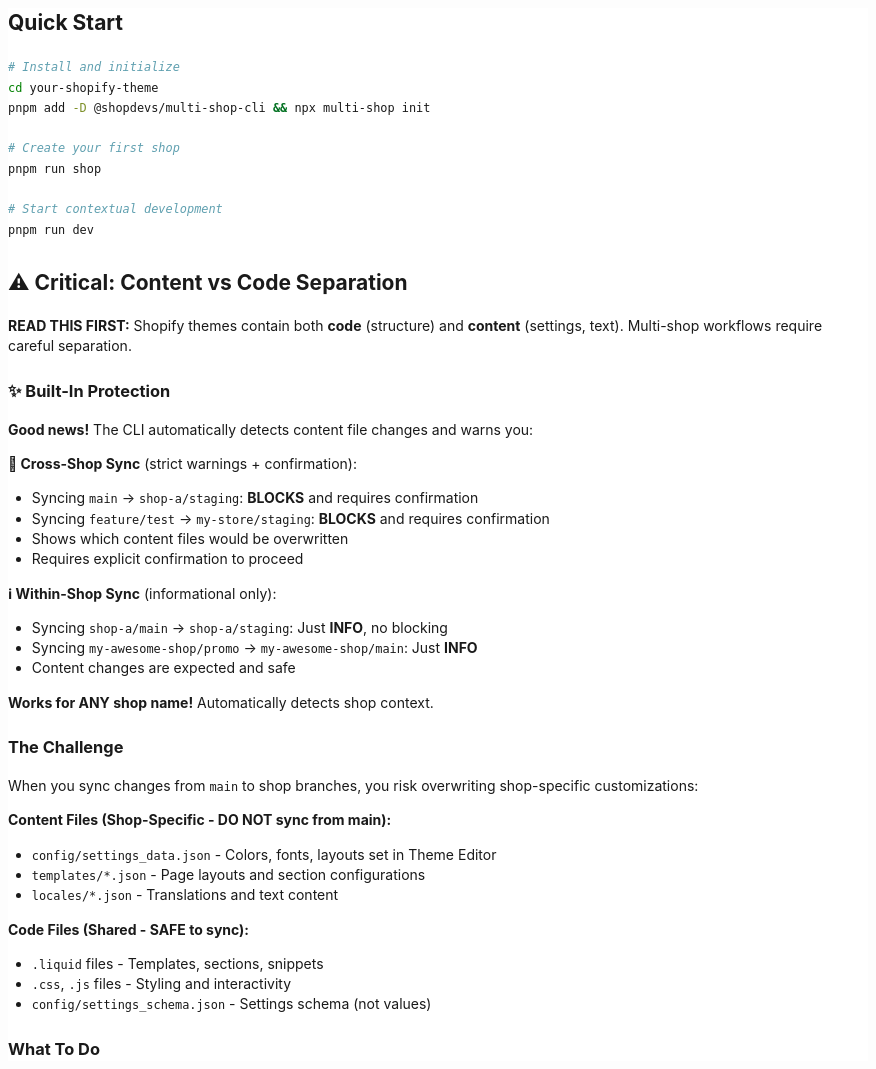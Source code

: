 ## Quick Start

```bash
# Install and initialize
cd your-shopify-theme
pnpm add -D @shopdevs/multi-shop-cli && npx multi-shop init

# Create your first shop
pnpm run shop

# Start contextual development
pnpm run dev
```

## ⚠️ Critical: Content vs Code Separation

**READ THIS FIRST:** Shopify themes contain both **code** (structure) and **content** (settings, text). Multi-shop workflows require careful separation.

### ✨ Built-In Protection

**Good news!** The CLI automatically detects content file changes and warns you:

**🚨 Cross-Shop Sync** (strict warnings + confirmation):
- Syncing `main` → `shop-a/staging`: **BLOCKS** and requires confirmation
- Syncing `feature/test` → `my-store/staging`: **BLOCKS** and requires confirmation
- Shows which content files would be overwritten
- Requires explicit confirmation to proceed

**ℹ️ Within-Shop Sync** (informational only):
- Syncing `shop-a/main` → `shop-a/staging`: Just **INFO**, no blocking
- Syncing `my-awesome-shop/promo` → `my-awesome-shop/main`: Just **INFO**
- Content changes are expected and safe

**Works for ANY shop name!** Automatically detects shop context.

### The Challenge

When you sync changes from `main` to shop branches, you risk overwriting shop-specific customizations:

**Content Files (Shop-Specific - DO NOT sync from main):**
- `config/settings_data.json` - Colors, fonts, layouts set in Theme Editor
- `templates/*.json` - Page layouts and section configurations
- `locales/*.json` - Translations and text content

**Code Files (Shared - SAFE to sync):**
- `.liquid` files - Templates, sections, snippets
- `.css`, `.js` files - Styling and interactivity
- `config/settings_schema.json` - Settings schema (not values)

### What To Do
